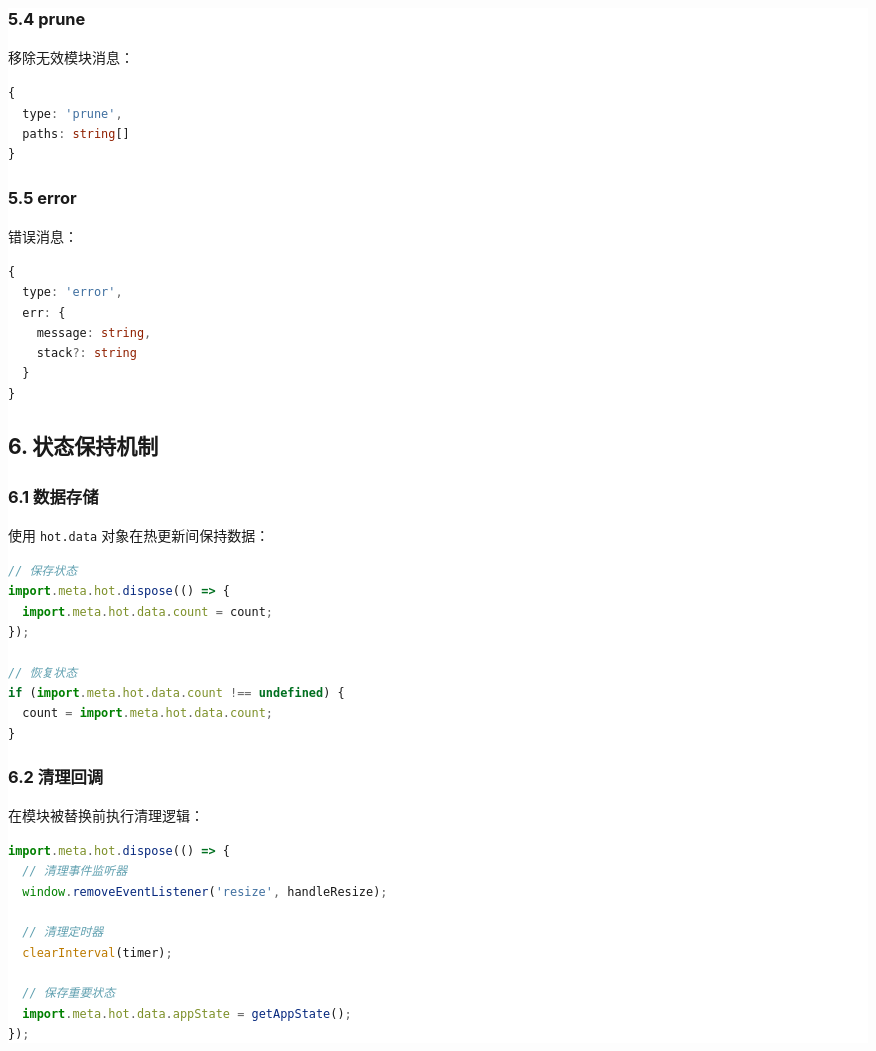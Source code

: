 ### 5.4 prune

移除无效模块消息：

```typescript
{
  type: 'prune',
  paths: string[]
}
```

### 5.5 error

错误消息：

```typescript
{
  type: 'error',
  err: {
    message: string,
    stack?: string
  }
}
```

## 6. 状态保持机制

### 6.1 数据存储

使用 `hot.data` 对象在热更新间保持数据：

```javascript
// 保存状态
import.meta.hot.dispose(() => {
  import.meta.hot.data.count = count;
});

// 恢复状态
if (import.meta.hot.data.count !== undefined) {
  count = import.meta.hot.data.count;
}
```

### 6.2 清理回调

在模块被替换前执行清理逻辑：

```javascript
import.meta.hot.dispose(() => {
  // 清理事件监听器
  window.removeEventListener('resize', handleResize);
  
  // 清理定时器
  clearInterval(timer);
  
  // 保存重要状态
  import.meta.hot.data.appState = getAppState();
});
```
